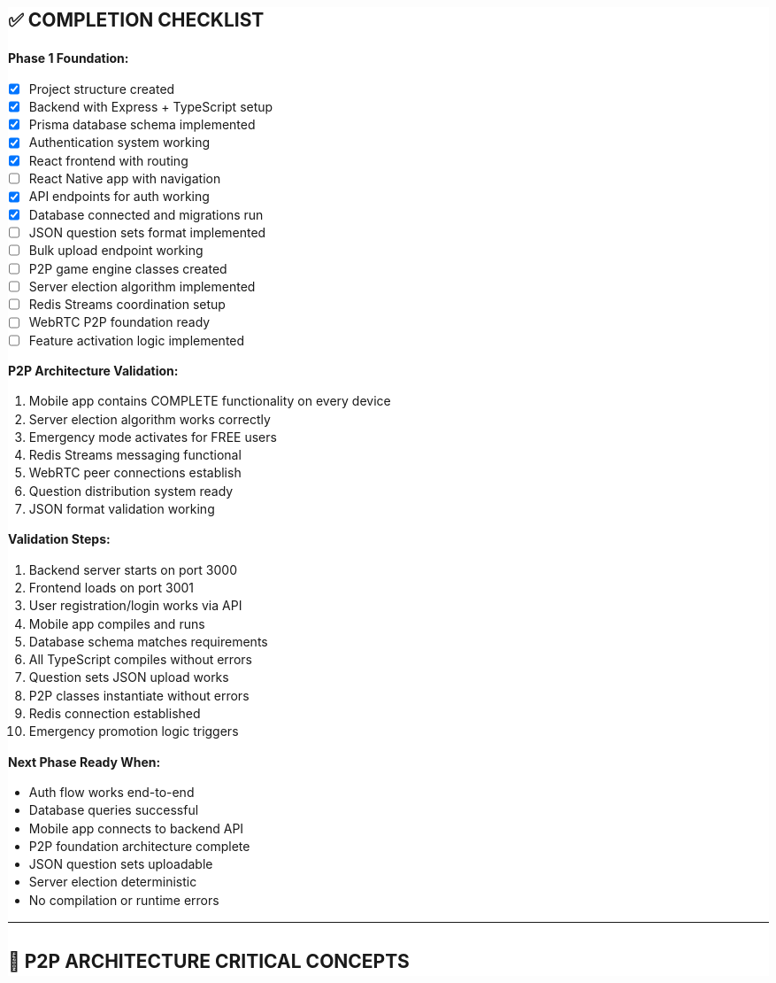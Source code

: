 
## ✅ COMPLETION CHECKLIST

**Phase 1 Foundation:**
- [x] Project structure created
- [x] Backend with Express + TypeScript setup
- [x] Prisma database schema implemented
- [x] Authentication system working
- [x] React frontend with routing
- [ ] React Native app with navigation
- [x] API endpoints for auth working
- [x] Database connected and migrations run
- [ ] JSON question sets format implemented
- [ ] Bulk upload endpoint working
- [ ] P2P game engine classes created
- [ ] Server election algorithm implemented
- [ ] Redis Streams coordination setup
- [ ] WebRTC P2P foundation ready
- [ ] Feature activation logic implemented

**P2P Architecture Validation:**
1. Mobile app contains COMPLETE functionality on every device
2. Server election algorithm works correctly
3. Emergency mode activates for FREE users
4. Redis Streams messaging functional
5. WebRTC peer connections establish
6. Question distribution system ready
7. JSON format validation working

**Validation Steps:**
1. Backend server starts on port 3000
2. Frontend loads on port 3001
3. User registration/login works via API
4. Mobile app compiles and runs
5. Database schema matches requirements
6. All TypeScript compiles without errors
7. Question sets JSON upload works
8. P2P classes instantiate without errors
9. Redis connection established
10. Emergency promotion logic triggers

**Next Phase Ready When:**
- Auth flow works end-to-end
- Database queries successful
- Mobile app connects to backend API
- P2P foundation architecture complete
- JSON question sets uploadable
- Server election deterministic
- No compilation or runtime errors

---

## 🎯 P2P ARCHITECTURE CRITICAL CONCEPTS
